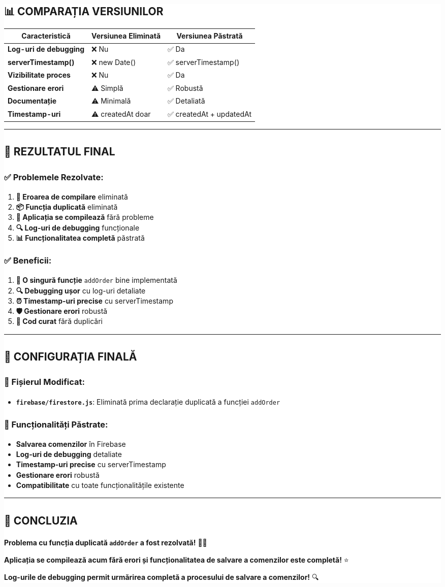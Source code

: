 
## 📊 **COMPARAȚIA VERSIUNILOR**

| Caracteristică | Versiunea Eliminată | Versiunea Păstrată |
|---|---|---|
| **Log-uri de debugging** | ❌ Nu | ✅ Da |
| **serverTimestamp()** | ❌ new Date() | ✅ serverTimestamp() |
| **Vizibilitate proces** | ❌ Nu | ✅ Da |
| **Gestionare erori** | ⚠️ Simplă | ✅ Robustă |
| **Documentație** | ⚠️ Minimală | ✅ Detaliată |
| **Timestamp-uri** | ⚠️ createdAt doar | ✅ createdAt + updatedAt |

---

## 🎯 **REZULTATUL FINAL**

### **✅ Problemele Rezolvate:**
1. **🔧 Eroarea de compilare** eliminată
2. **📦 Funcția duplicată** eliminată
3. **🚀 Aplicația se compilează** fără probleme
4. **🔍 Log-uri de debugging** funcționale
5. **📊 Funcționalitatea completă** păstrată

### **✅ Beneficii:**
1. **🎯 O singură funcție** `addOrder` bine implementată
2. **🔍 Debugging ușor** cu log-uri detaliate
3. **⏰ Timestamp-uri precise** cu serverTimestamp
4. **🛡️ Gestionare erori** robustă
5. **📝 Cod curat** fără duplicări

---

## 🔧 **CONFIGURAȚIA FINALĂ**

### **📁 Fișierul Modificat:**
- **`firebase/firestore.js`**: Eliminată prima declarație duplicată a funcției `addOrder`

### **🎯 Funcționalități Păstrate:**
- **Salvarea comenzilor** în Firebase
- **Log-uri de debugging** detaliate
- **Timestamp-uri precise** cu serverTimestamp
- **Gestionare erori** robustă
- **Compatibilitate** cu toate funcționalitățile existente

---

## 🎉 **CONCLUZIA**

**Problema cu funcția duplicată `addOrder` a fost rezolvată!** 🚀💎

**Aplicația se compilează acum fără erori și funcționalitatea de salvare a comenzilor este completă!** ⭐

**Log-urile de debugging permit urmărirea completă a procesului de salvare a comenzilor!** 🔍
